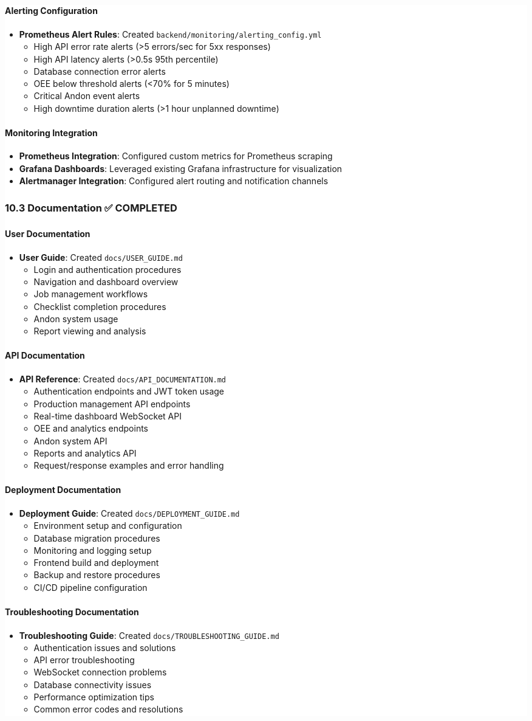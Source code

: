 #### Alerting Configuration
- **Prometheus Alert Rules**: Created `backend/monitoring/alerting_config.yml`
  - High API error rate alerts (>5 errors/sec for 5xx responses)
  - High API latency alerts (>0.5s 95th percentile)
  - Database connection error alerts
  - OEE below threshold alerts (<70% for 5 minutes)
  - Critical Andon event alerts
  - High downtime duration alerts (>1 hour unplanned downtime)

#### Monitoring Integration
- **Prometheus Integration**: Configured custom metrics for Prometheus scraping
- **Grafana Dashboards**: Leveraged existing Grafana infrastructure for visualization
- **Alertmanager Integration**: Configured alert routing and notification channels

### 10.3 Documentation ✅ COMPLETED

#### User Documentation
- **User Guide**: Created `docs/USER_GUIDE.md`
  - Login and authentication procedures
  - Navigation and dashboard overview
  - Job management workflows
  - Checklist completion procedures
  - Andon system usage
  - Report viewing and analysis

#### API Documentation
- **API Reference**: Created `docs/API_DOCUMENTATION.md`
  - Authentication endpoints and JWT token usage
  - Production management API endpoints
  - Real-time dashboard WebSocket API
  - OEE and analytics endpoints
  - Andon system API
  - Reports and analytics API
  - Request/response examples and error handling

#### Deployment Documentation
- **Deployment Guide**: Created `docs/DEPLOYMENT_GUIDE.md`
  - Environment setup and configuration
  - Database migration procedures
  - Monitoring and logging setup
  - Frontend build and deployment
  - Backup and restore procedures
  - CI/CD pipeline configuration

#### Troubleshooting Documentation
- **Troubleshooting Guide**: Created `docs/TROUBLESHOOTING_GUIDE.md`
  - Authentication issues and solutions
  - API error troubleshooting
  - WebSocket connection problems
  - Database connectivity issues
  - Performance optimization tips
  - Common error codes and resolutions
